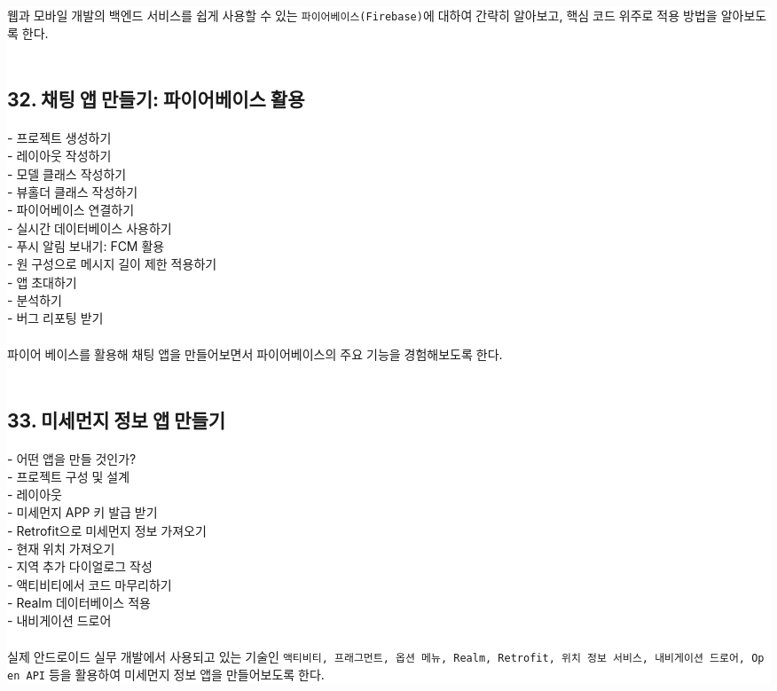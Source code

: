 웹과 모바일 개발의 백엔드 서비스를 쉽게 사용할 수 있는 <code>파이어베이스(Firebase)</code>에 대하여 간략히 알아보고, 핵심 코드 위주로 적용 방법을 알아보도록 한다.
<br><br>
<h2>32. 채팅 앱 만들기: 파이어베이스 활용</h2>
- 프로젝트 생성하기<br>
- 레이아웃 작성하기<br>
- 모델 클래스 작성하기<br>
- 뷰홀더 클래스 작성하기<br>
- 파이어베이스 연결하기<br>
- 실시간 데이터베이스 사용하기<br>
- 푸시 알림 보내기: FCM 활용<br>
- 원 구성으로 메시지 길이 제한 적용하기<br>
- 앱 초대하기<br>
- 분석하기<br>
- 버그 리포팅 받기<br>
	<br>
파이어 베이스를 활용해 채팅 앱을 만들어보면서 파이어베이스의 주요 기능을 경험해보도록 한다.
<br><br>
<h2>33. 미세먼지 정보 앱 만들기</h2>
- 어떤 앱을 만들 것인가?<br>
- 프로젝트 구성 및 설계<br>
- 레이아웃<br>
- 미세먼지 APP 키 발급 받기<br>
- Retrofit으로 미세먼지 정보 가져오기<br>
- 현재 위치 가져오기<br>
- 지역 추가 다이얼로그 작성<br>
- 액티비티에서 코드 마무리하기<br>
- Realm 데이터베이스 적용<br>
- 내비게이션 드로어<br>
<br>
실제 안드로이드 실무 개발에서 사용되고 있는 기술인 <code>액티비티, 프래그먼트, 옵션 메뉴, Realm, Retrofit, 위치 정보 서비스, 내비게이션 드로어, Open API</code> 등을 활용하여 미세먼지 정보 앱을 만들어보도록 한다.
